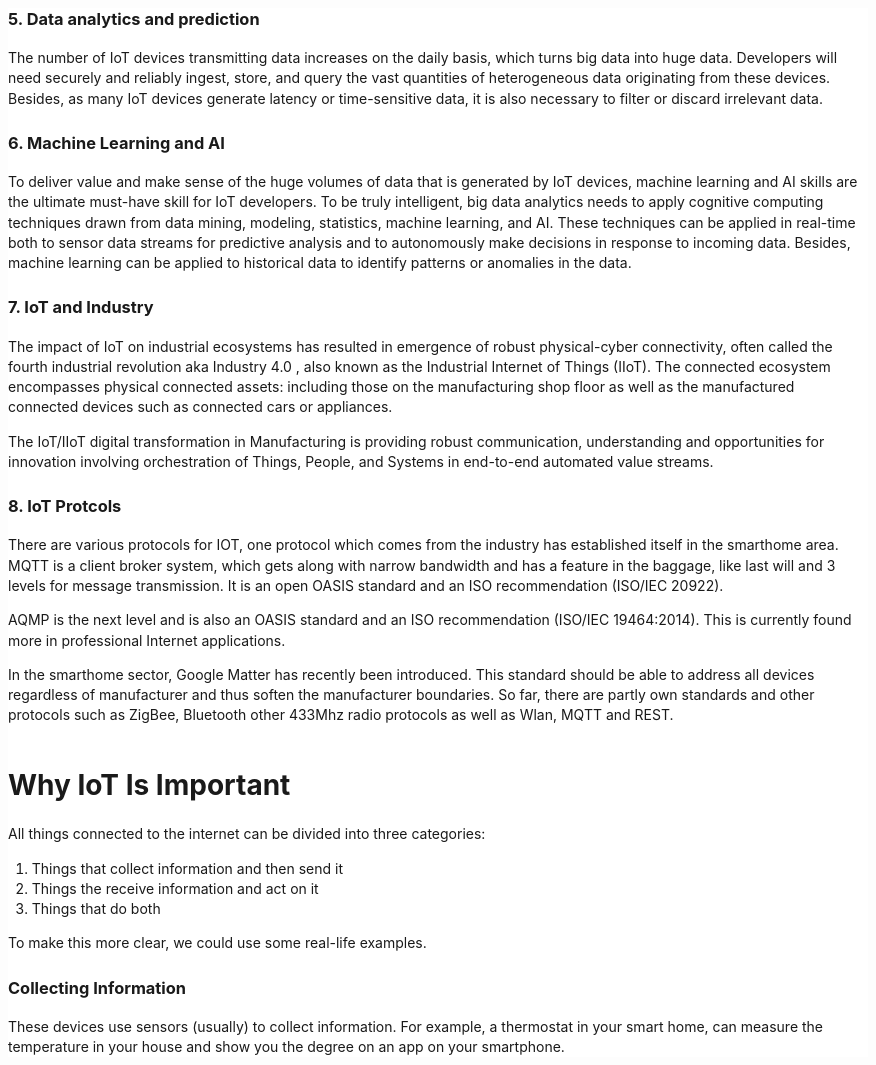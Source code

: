 ### 5. Data analytics and prediction 
 The number of IoT devices transmitting data increases on the daily basis, which turns big data into huge data. Developers will need securely and reliably ingest, store, and query the vast quantities of heterogeneous data originating from these devices. Besides, as many IoT devices generate latency or time-sensitive data, it is also necessary to filter or discard irrelevant data.

### 6. Machine Learning and AI 
 To deliver value and make sense of the huge volumes of data that is generated by IoT devices, machine learning and AI skills are the ultimate must-have skill for IoT developers. To be truly intelligent, big data analytics needs to apply cognitive computing techniques drawn from data mining, modeling, statistics, machine learning, and AI. These techniques can be applied in real-time both to sensor data streams for predictive analysis and to autonomously make decisions in response to incoming data. Besides, machine learning can be applied to historical data to identify patterns or anomalies in the data.

### 7. IoT and Industry
 The impact of IoT on industrial ecosystems has resulted in emergence of robust physical-cyber connectivity, often called the fourth industrial revolution aka Industry 4.0 , also known as the Industrial Internet of Things (IIoT). The connected ecosystem encompasses physical connected assets: including those on the manufacturing shop floor as well as the manufactured connected devices such as connected cars or appliances.

 The IoT/IIoT digital transformation in Manufacturing is providing robust communication, understanding and opportunities for innovation involving orchestration of Things, People, and Systems in end-to-end automated value streams.

### 8. IoT Protcols
 There are various protocols for IOT, one protocol which comes from the industry has established itself in the smarthome area. MQTT is a client broker system, which gets along with narrow bandwidth and has a feature in the baggage, like last will and 3 levels for message transmission.
 It is an open OASIS standard and an ISO recommendation (ISO/IEC 20922).

 AQMP is the next level and is also an OASIS standard and an ISO recommendation (ISO/IEC 19464:2014). This is currently found more in professional Internet applications. 


 In the smarthome sector, Google Matter has recently been introduced. This standard should be able to address all devices regardless of manufacturer and thus soften the manufacturer boundaries.  So far, there are partly own standards and other protocols such as ZigBee, Bluetooth other 433Mhz radio protocols as well as Wlan, MQTT and REST.

# Why IoT Is Important
All things connected to the internet can be divided into three categories:

1. Things that collect information and then send it
2. Things the receive information and act on it
3. Things that do both

To make this more clear, we could use some real-life examples.


### Collecting Information
These devices use sensors (usually) to collect information. For example, a thermostat in your smart home, can measure the temperature in your house and show you the degree on an app on your smartphone.
